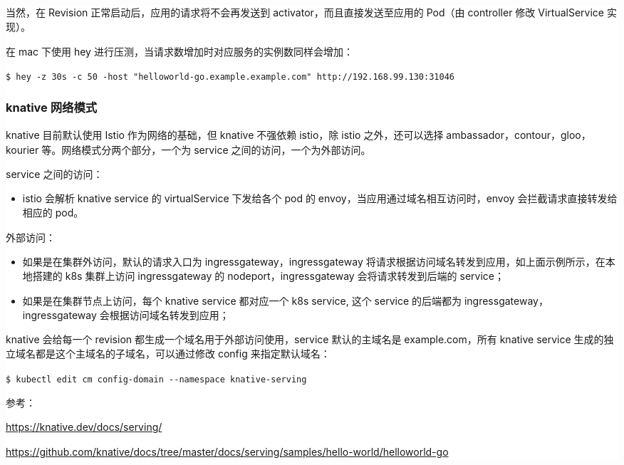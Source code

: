 当然，在 Revision 正常启动后，应用的请求将不会再发送到 activator，而且直接发送至应用的 Pod（由 controller 修改 VirtualService 实现）。



在 mac 下使用 hey 进行压测，当请求数增加时对应服务的实例数同样会增加：

```
$ hey -z 30s -c 50 -host "helloworld-go.example.example.com" http://192.168.99.130:31046
```



### knative 网络模式

knative 目前默认使用 Istio 作为网络的基础，但 knative 不强依赖 istio，除 istio 之外，还可以选择 ambassador，contour，gloo，kourier 等。网络模式分两个部分，一个为 service 之间的访问，一个为外部访问。

service 之间的访问：

- istio 会解析 knative service 的 virtualService 下发给各个 pod 的 envoy，当应用通过域名相互访问时，envoy 会拦截请求直接转发给相应的 pod。

外部访问：

- 如果是在集群外访问，默认的请求入口为 ingressgateway，ingressgateway 将请求根据访问域名转发到应用，如上面示例所示，在本地搭建的 k8s 集群上访问 ingressgateway 的 nodeport，ingressgateway 会将请求转发到后端的 service；

- 如果是在集群节点上访问，每个 knative service 都对应一个 k8s service, 这个 service 的后端都为 ingressgateway，ingressgateway 会根据访问域名转发到应用；

  

knative 会给每一个 revision 都生成一个域名用于外部访问使用，service 默认的主域名是 example.com，所有 knative service 生成的独立域名都是这个主域名的子域名，可以通过修改 config 来指定默认域名：

```
$ kubectl edit cm config-domain --namespace knative-serving
```



参考：

https://knative.dev/docs/serving/

https://github.com/knative/docs/tree/master/docs/serving/samples/hello-world/helloworld-go
